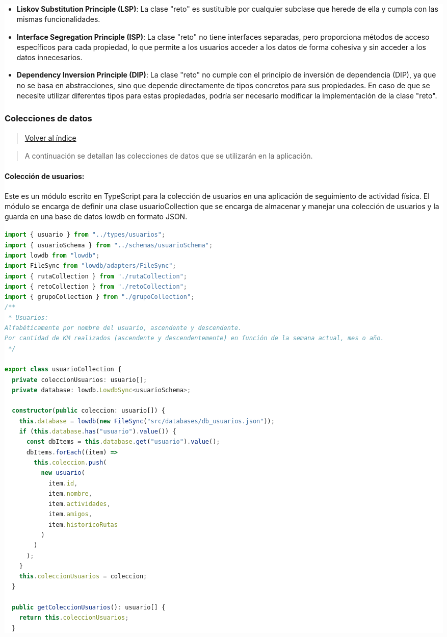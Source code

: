 - **Liskov Substitution Principle (LSP)**: La clase "reto" es sustituible por cualquier subclase que herede de ella y cumpla con las mismas funcionalidades.

- **Interface Segregation Principle (ISP)**: La clase "reto" no tiene interfaces separadas, pero proporciona métodos de acceso específicos para cada propiedad, lo que permite a los usuarios acceder a los datos de forma cohesiva y sin acceder a los datos innecesarios.

- **Dependency Inversion Principle (DIP)**: La clase "reto" no cumple con el principio de inversión de dependencia (DIP), ya que no se basa en abstracciones, sino que depende directamente de tipos concretos para sus propiedades. En caso de que se necesite utilizar diferentes tipos para estas propiedades, podría ser necesario modificar la implementación de la clase "reto".

### Colecciones de datos <a name="colecciones"></a>

> [Volver al índice](#índice)

> A continuación se detallan las colecciones de datos que se utilizarán en la aplicación.

#### Colección de usuarios:

Este es un módulo escrito en TypeScript para la colección de usuarios en una aplicación de seguimiento de actividad física. El módulo se encarga de definir una clase usuarioCollection que se encarga de almacenar y manejar una colección de usuarios y la guarda en una base de datos lowdb en formato JSON.

```typescript
import { usuario } from "../types/usuarios";
import { usuarioSchema } from "../schemas/usuarioSchema";
import lowdb from "lowdb";
import FileSync from "lowdb/adapters/FileSync";
import { rutaCollection } from "./rutaCollection";
import { retoCollection } from "./retoCollection";
import { grupoCollection } from "./grupoCollection";
/**
 * Usuarios:
Alfabéticamente por nombre del usuario, ascendente y descendente.
Por cantidad de KM realizados (ascendente y descendentemente) en función de la semana actual, mes o año.
 */

export class usuarioCollection {
  private coleccionUsuarios: usuario[];
  private database: lowdb.LowdbSync<usuarioSchema>;

  constructor(public coleccion: usuario[]) {
    this.database = lowdb(new FileSync("src/databases/db_usuarios.json"));
    if (this.database.has("usuario").value()) {
      const dbItems = this.database.get("usuario").value();
      dbItems.forEach((item) =>
        this.coleccion.push(
          new usuario(
            item.id,
            item.nombre,
            item.actividades,
            item.amigos,
            item.historicoRutas
          )
        )
      );
    }
    this.coleccionUsuarios = coleccion;
  }

  public getColeccionUsuarios(): usuario[] {
    return this.coleccionUsuarios;
  }
```